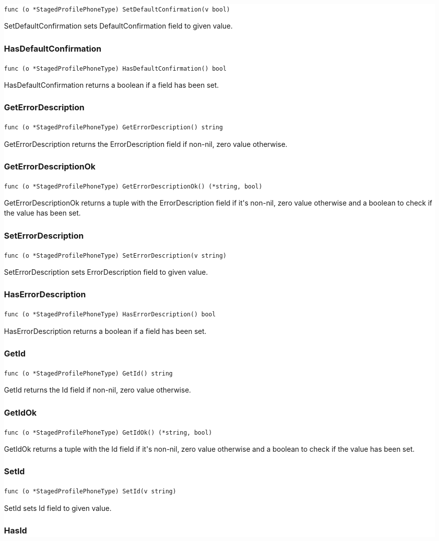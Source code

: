 `func (o *StagedProfilePhoneType) SetDefaultConfirmation(v bool)`

SetDefaultConfirmation sets DefaultConfirmation field to given value.

### HasDefaultConfirmation

`func (o *StagedProfilePhoneType) HasDefaultConfirmation() bool`

HasDefaultConfirmation returns a boolean if a field has been set.

### GetErrorDescription

`func (o *StagedProfilePhoneType) GetErrorDescription() string`

GetErrorDescription returns the ErrorDescription field if non-nil, zero value otherwise.

### GetErrorDescriptionOk

`func (o *StagedProfilePhoneType) GetErrorDescriptionOk() (*string, bool)`

GetErrorDescriptionOk returns a tuple with the ErrorDescription field if it's non-nil, zero value otherwise
and a boolean to check if the value has been set.

### SetErrorDescription

`func (o *StagedProfilePhoneType) SetErrorDescription(v string)`

SetErrorDescription sets ErrorDescription field to given value.

### HasErrorDescription

`func (o *StagedProfilePhoneType) HasErrorDescription() bool`

HasErrorDescription returns a boolean if a field has been set.

### GetId

`func (o *StagedProfilePhoneType) GetId() string`

GetId returns the Id field if non-nil, zero value otherwise.

### GetIdOk

`func (o *StagedProfilePhoneType) GetIdOk() (*string, bool)`

GetIdOk returns a tuple with the Id field if it's non-nil, zero value otherwise
and a boolean to check if the value has been set.

### SetId

`func (o *StagedProfilePhoneType) SetId(v string)`

SetId sets Id field to given value.

### HasId
